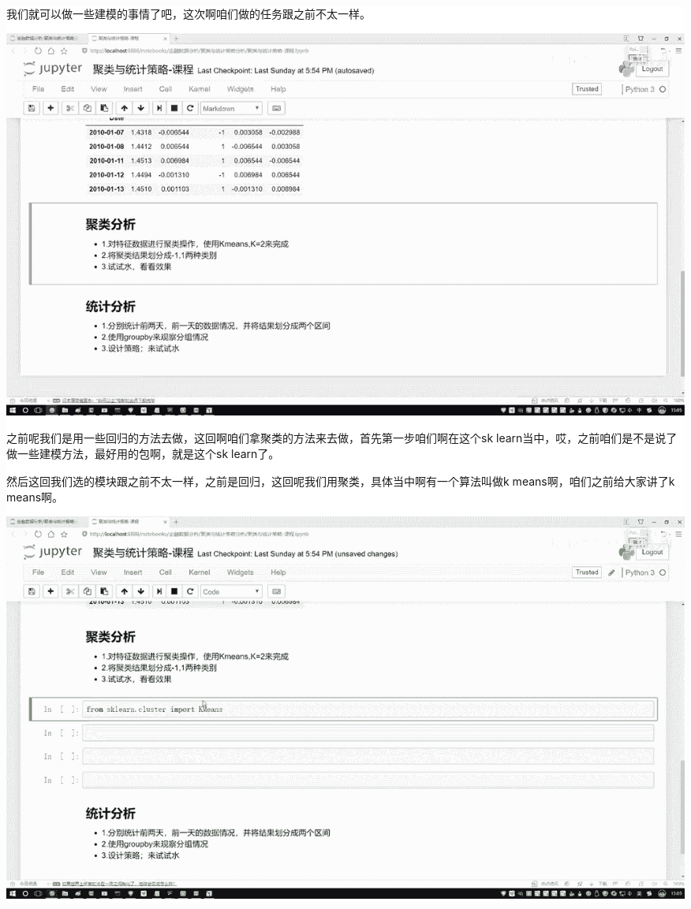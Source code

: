 我们就可以做一些建模的事情了吧，这次啊咱们做的任务跟之前不太一样。

![](img/fecc6a14a798c308a82df8f5b3726dcc_9.png)

之前呢我们是用一些回归的方法去做，这回啊咱们拿聚类的方法来去做，首先第一步咱们啊在这个sk learn当中，哎，之前咱们是不是说了做一些建模方法，最好用的包啊，就是这个sk learn了。

然后这回我们选的模块跟之前不太一样，之前是回归，这回呢我们用聚类，具体当中啊有一个算法叫做k means啊，咱们之前给大家讲了k means啊。



![](img/fecc6a14a798c308a82df8f5b3726dcc_11.png)
